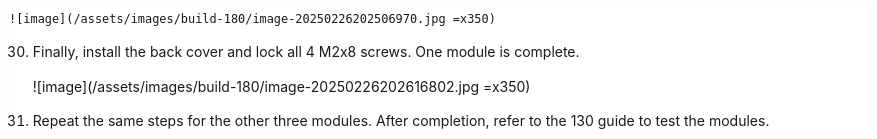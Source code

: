     ![image](/assets/images/build-180/image-20250226202506970.jpg =x350)

30. Finally, install the back cover and lock all 4 M2x8 screws. One module is complete.

    ![image](/assets/images/build-180/image-20250226202616802.jpg =x350)

31. Repeat the same steps for the other three modules. After completion, refer to the 130 guide to test the modules.
